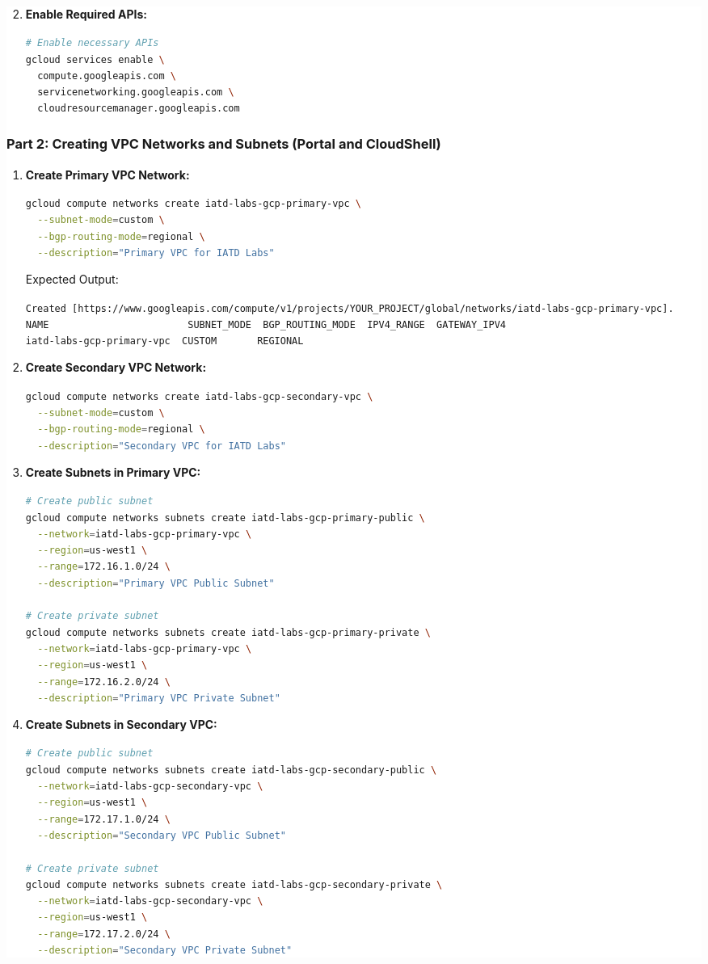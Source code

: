 2. **Enable Required APIs:**
   ```bash
   # Enable necessary APIs
   gcloud services enable \
     compute.googleapis.com \
     servicenetworking.googleapis.com \
     cloudresourcemanager.googleapis.com
   ```

### Part 2: Creating VPC Networks and Subnets (Portal and CloudShell)

1. **Create Primary VPC Network:**
   ```bash
   gcloud compute networks create iatd-labs-gcp-primary-vpc \
     --subnet-mode=custom \
     --bgp-routing-mode=regional \
     --description="Primary VPC for IATD Labs"
   ```

   Expected Output:
   ```
   Created [https://www.googleapis.com/compute/v1/projects/YOUR_PROJECT/global/networks/iatd-labs-gcp-primary-vpc].
   NAME                        SUBNET_MODE  BGP_ROUTING_MODE  IPV4_RANGE  GATEWAY_IPV4
   iatd-labs-gcp-primary-vpc  CUSTOM       REGIONAL
   ```

2. **Create Secondary VPC Network:**
   ```bash
   gcloud compute networks create iatd-labs-gcp-secondary-vpc \
     --subnet-mode=custom \
     --bgp-routing-mode=regional \
     --description="Secondary VPC for IATD Labs"
   ```

3. **Create Subnets in Primary VPC:**
   ```bash
   # Create public subnet
   gcloud compute networks subnets create iatd-labs-gcp-primary-public \
     --network=iatd-labs-gcp-primary-vpc \
     --region=us-west1 \
     --range=172.16.1.0/24 \
     --description="Primary VPC Public Subnet"

   # Create private subnet
   gcloud compute networks subnets create iatd-labs-gcp-primary-private \
     --network=iatd-labs-gcp-primary-vpc \
     --region=us-west1 \
     --range=172.16.2.0/24 \
     --description="Primary VPC Private Subnet"
   ```

4. **Create Subnets in Secondary VPC:**
   ```bash
   # Create public subnet
   gcloud compute networks subnets create iatd-labs-gcp-secondary-public \
     --network=iatd-labs-gcp-secondary-vpc \
     --region=us-west1 \
     --range=172.17.1.0/24 \
     --description="Secondary VPC Public Subnet"

   # Create private subnet
   gcloud compute networks subnets create iatd-labs-gcp-secondary-private \
     --network=iatd-labs-gcp-secondary-vpc \
     --region=us-west1 \
     --range=172.17.2.0/24 \
     --description="Secondary VPC Private Subnet"
   ```